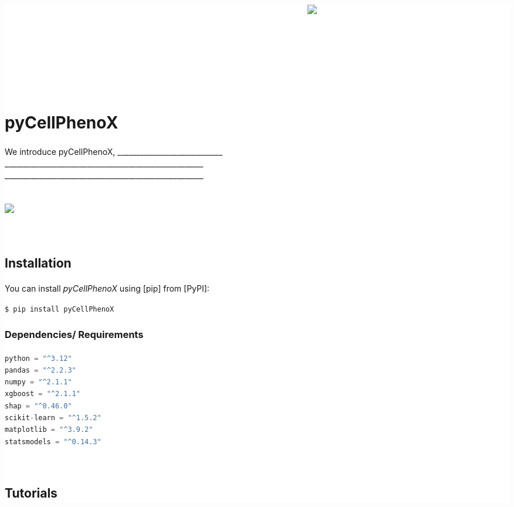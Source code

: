 <img width="40%" align = "right" src="https://github.com/fanzhanglab/pyCellPhenoX/blob/main-clone/logo/pycpx.png">
</br>
</br>
</br>
</br>
</br>
</br>
</br>

# pyCellPhenoX 





<p align="justify">
We introduce pyCellPhenoX, ____________________________ </br>
_____________________________________________________ </br>
_____________________________________________________ </br>
</p>

</br>

<img width="100%" align = "center" src="https://github.com/fanzhanglab/pyCellPhenoX/blob/main-clone/media/CellPhenoX.png">

</br>
</br>
</br>



## Installation

You can install _pyCellPhenoX_ using [pip] from [PyPI]:

```bash
$ pip install pyCellPhenoX
```

### Dependencies/ Requirements

```python
python = "^3.12"
pandas = "^2.2.3"
numpy = "^2.1.1"
xgboost = "^2.1.1"
shap = "^0.46.0"
scikit-learn = "^1.5.2"
matplotlib = "^3.9.2"
statsmodels = "^0.14.3"
```

</br>

## Tutorials


[license]: https://github.com/fanzhanglab/pyCellPhenoX/blob/main/LICENSE
[contributor guide]: https://github.com/fanzhanglab/pyCellPhenoX/blob/main/CONTRIBUTING.md
[command-line reference]: https://pyCellPhenoX.readthedocs.io/en/latest/usage.html